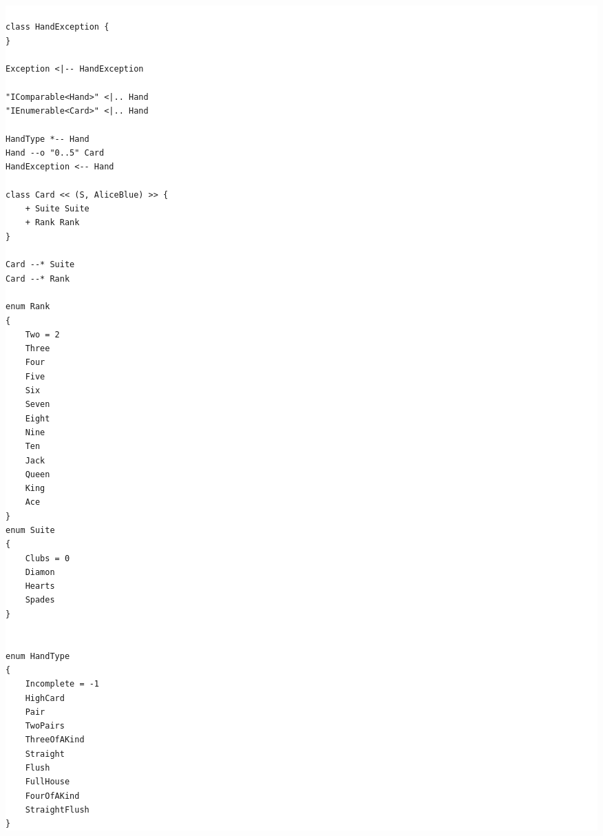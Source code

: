 ```plantuml

class HandException {
}

Exception <|-- HandException

"IComparable<Hand>" <|.. Hand
"IEnumerable<Card>" <|.. Hand

HandType *-- Hand
Hand --o "0..5" Card
HandException <-- Hand

class Card << (S, AliceBlue) >> {
    + Suite Suite
    + Rank Rank
}

Card --* Suite
Card --* Rank

enum Rank
{
    Two = 2
    Three
    Four
    Five
    Six 
    Seven
    Eight
    Nine
    Ten
    Jack
    Queen
    King
    Ace
}
enum Suite
{
    Clubs = 0
    Diamon
    Hearts
    Spades
}


enum HandType
{
    Incomplete = -1
    HighCard
    Pair
    TwoPairs
    ThreeOfAKind
    Straight
    Flush
    FullHouse
    FourOfAKind
    StraightFlush
}
```
